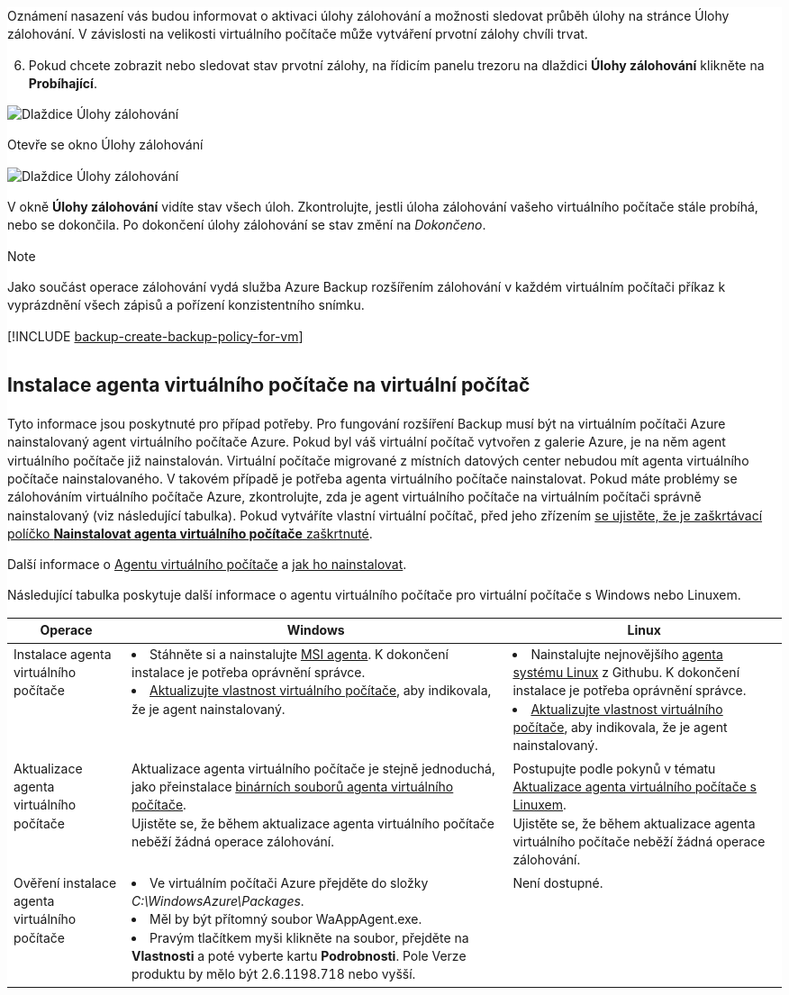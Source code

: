   Oznámení nasazení vás budou informovat o aktivaci úlohy zálohování a možnosti sledovat průběh úlohy na stránce Úlohy zálohování. V závislosti na velikosti virtuálního počítače může vytváření prvotní zálohy chvíli trvat.

6. Pokud chcete zobrazit nebo sledovat stav prvotní zálohy, na řídicím panelu trezoru na dlaždici **Úlohy zálohování** klikněte na **Probíhající**.

  ![Dlaždice Úlohy zálohování](./media/backup-azure-vms-first-look-arm/open-backup-jobs-1.png)

  Otevře se okno Úlohy zálohování

  ![Dlaždice Úlohy zálohování](./media/backup-azure-vms-first-look-arm/backup-jobs-in-jobs-view-1.png)

  V okně **Úlohy zálohování** vidíte stav všech úloh. Zkontrolujte, jestli úloha zálohování vašeho virtuálního počítače stále probíhá, nebo se dokončila. Po dokončení úlohy zálohování se stav změní na *Dokončeno*.

  > [!NOTE]
  > Jako součást operace zálohování vydá služba Azure Backup rozšířením zálohování v každém virtuálním počítači příkaz k vyprázdnění všech zápisů a pořízení konzistentního snímku.
  >
  >


[!INCLUDE [backup-create-backup-policy-for-vm](../../includes/backup-create-backup-policy-for-vm.md)]

## <a name="install-the-vm-agent-on-the-virtual-machine"></a>Instalace agenta virtuálního počítače na virtuální počítač
Tyto informace jsou poskytnuté pro případ potřeby. Pro fungování rozšíření Backup musí být na virtuálním počítači Azure nainstalovaný agent virtuálního počítače Azure. Pokud byl váš virtuální počítač vytvořen z galerie Azure, je na něm agent virtuálního počítače již nainstalován. Virtuální počítače migrované z místních datových center nebudou mít agenta virtuálního počítače nainstalovaného. V takovém případě je potřeba agenta virtuálního počítače nainstalovat. Pokud máte problémy se zálohováním virtuálního počítače Azure, zkontrolujte, zda je agent virtuálního počítače na virtuálním počítači správně nainstalovaný (viz následující tabulka). Pokud vytváříte vlastní virtuální počítač, před jeho zřízením [se ujistěte, že je zaškrtávací políčko **Nainstalovat agenta virtuálního počítače** zaškrtnuté](../virtual-machines/windows/classic/agents-and-extensions.md?toc=%2fazure%2fvirtual-machines%2fwindows%2fclassic%2ftoc.json).

Další informace o [Agentu virtuálního počítače](https://go.microsoft.com/fwLink/?LinkID=390493&clcid=0x409) a [jak ho nainstalovat](../virtual-machines/windows/classic/manage-extensions.md?toc=%2fazure%2fvirtual-machines%2fwindows%2fclassic%2ftoc.json).

Následující tabulka poskytuje další informace o agentu virtuálního počítače pro virtuální počítače s Windows nebo Linuxem.

| **Operace** | **Windows** | **Linux** |
| --- | --- | --- |
| Instalace agenta virtuálního počítače |<li>Stáhněte si a nainstalujte [MSI agenta](http://go.microsoft.com/fwlink/?LinkID=394789&clcid=0x409). K dokončení instalace je potřeba oprávnění správce. <li>[Aktualizujte vlastnost virtuálního počítače](http://blogs.msdn.com/b/mast/archive/2014/04/08/install-the-vm-agent-on-an-existing-azure-vm.aspx), aby indikovala, že je agent nainstalovaný. |<li> Nainstalujte nejnovějšího [agenta systému Linux](https://github.com/Azure/WALinuxAgent) z Githubu. K dokončení instalace je potřeba oprávnění správce. <li> [Aktualizujte vlastnost virtuálního počítače](http://blogs.msdn.com/b/mast/archive/2014/04/08/install-the-vm-agent-on-an-existing-azure-vm.aspx), aby indikovala, že je agent nainstalovaný. |
| Aktualizace agenta virtuálního počítače |Aktualizace agenta virtuálního počítače je stejně jednoduchá, jako přeinstalace [binárních souborů agenta virtuálního počítače](http://go.microsoft.com/fwlink/?LinkID=394789&clcid=0x409). <br>Ujistěte se, že během aktualizace agenta virtuálního počítače neběží žádná operace zálohování. |Postupujte podle pokynů v tématu [Aktualizace agenta virtuálního počítače s Linuxem](../virtual-machines/linux/update-agent.md?toc=%2fazure%2fvirtual-machines%2flinux%2ftoc.json). <br>Ujistěte se, že během aktualizace agenta virtuálního počítače neběží žádná operace zálohování. |
| Ověření instalace agenta virtuálního počítače |<li>Ve virtuálním počítači Azure přejděte do složky *C:\WindowsAzure\Packages*. <li>Měl by být přítomný soubor WaAppAgent.exe.<li> Pravým tlačítkem myši klikněte na soubor, přejděte na **Vlastnosti** a poté vyberte kartu **Podrobnosti**. Pole Verze produktu by mělo být 2.6.1198.718 nebo vyšší. |Není dostupné. |

